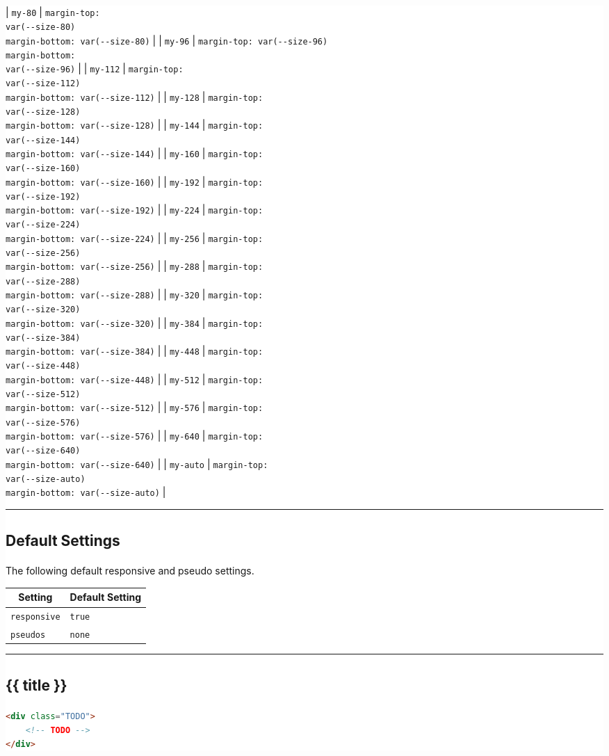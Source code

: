 | `my-80`    | <code>margin-top: var(--size-80)<br>margin-bottom: var(--size-80)</code>     |
| `my-96`    | <code>margin-top: var(--size-96)<br>margin-bottom: var(--size-96)</code>     |
| `my-112`   | <code>margin-top: var(--size-112)<br>margin-bottom: var(--size-112)</code>   |
| `my-128`   | <code>margin-top: var(--size-128)<br>margin-bottom: var(--size-128)</code>   |
| `my-144`   | <code>margin-top: var(--size-144)<br>margin-bottom: var(--size-144)</code>   |
| `my-160`   | <code>margin-top: var(--size-160)<br>margin-bottom: var(--size-160)</code>   |
| `my-192`   | <code>margin-top: var(--size-192)<br>margin-bottom: var(--size-192)</code>   |
| `my-224`   | <code>margin-top: var(--size-224)<br>margin-bottom: var(--size-224)</code>   |
| `my-256`   | <code>margin-top: var(--size-256)<br>margin-bottom: var(--size-256)</code>   |
| `my-288`   | <code>margin-top: var(--size-288)<br>margin-bottom: var(--size-288)</code>   |
| `my-320`   | <code>margin-top: var(--size-320)<br>margin-bottom: var(--size-320)</code>   |
| `my-384`   | <code>margin-top: var(--size-384)<br>margin-bottom: var(--size-384)</code>   |
| `my-448`   | <code>margin-top: var(--size-448)<br>margin-bottom: var(--size-448)</code>   |
| `my-512`   | <code>margin-top: var(--size-512)<br>margin-bottom: var(--size-512)</code>   |
| `my-576`   | <code>margin-top: var(--size-576)<br>margin-bottom: var(--size-576)</code>   |
| `my-640`   | <code>margin-top: var(--size-640)<br>margin-bottom: var(--size-640)</code>   |
| `my-auto`  | <code>margin-top: var(--size-auto)<br>margin-bottom: var(--size-auto)</code> |

---

## Default Settings

The following default responsive and pseudo settings.

| Setting      | Default Setting |
| ------------ | --------------- |
| `responsive` | `true`          |
| `pseudos`    | `none`          |

---

## {{ title }}

<div class="bg-silver-200 p-20 h-256 radius-md flex flex-wrap align-content-center">
  
</div>

```html
<div class="TODO">
	<!-- TODO -->
</div>
```


